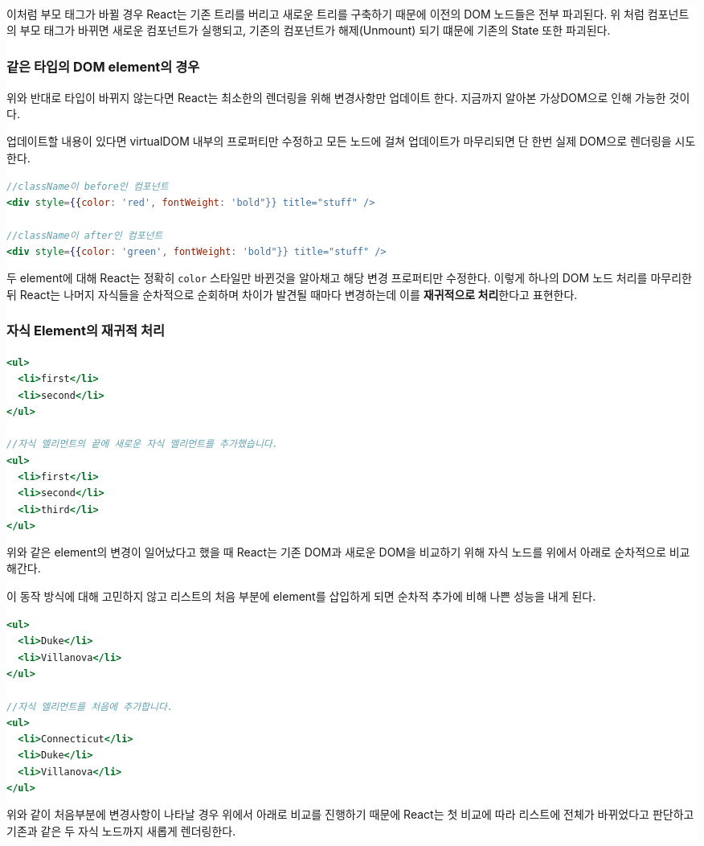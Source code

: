 이처럼 부모 태그가 바뀔 경우 React는 기존 트리를 버리고 새로운 트리를 구축하기 때문에 이전의 DOM 노드들은 전부 파괴된다. 위 처럼 컴포넌트의 부모 태그가 바뀌면 새로운 컴포넌트가 실행되고, 기존의 컴포넌트가 해제(Unmount) 되기 떄문에 기존의 State 또한 파괴된다.

### 같은 타입의 DOM element의 경우

위와 반대로 타입이 바뀌지 않는다면 React는 최소한의 렌더링을 위해 변경사항만 업데이트 한다. 지금까지 알아본 가상DOM으로 인해 가능한 것이다.

업데이트할 내용이 있다면 virtualDOM 내부의 프로퍼티만 수정하고 모든 노드에 걸쳐 업데이트가 마무리되면 단 한번 실제 DOM으로 렌더링을 시도한다.

```jsx
//className이 before인 컴포넌트
<div style={{color: 'red', fontWeight: 'bold"}} title="stuff" />

//className이 after인 컴포넌트
<div style={{color: 'green', fontWeight: 'bold"}} title="stuff" />
```

두 element에 대해 React는 정확히 `color` 스타일만 바뀐것을 알아채고 해당 변경 프로퍼티만 수정한다. 이렇게 하나의 DOM 노드 처리를 마무리한 뒤 React는 나머지 자식들을 순차적으로 순회하며 차이가 발견될 때마다 변경하는데 이를 **재귀적으로 처리**한다고 표현한다.

### 자식 Element의 재귀적 처리

```jsx
<ul>
  <li>first</li>
  <li>second</li>
</ul>

//자식 엘리먼트의 끝에 새로운 자식 엘리먼트를 추가했습니다.
<ul>
  <li>first</li>
  <li>second</li>
  <li>third</li>
</ul>
```

위와 같은 element의 변경이 일어났다고 했을 때 React는 기존 DOM과 새로운 DOM을 비교하기 위해 자식 노드를 위에서 아래로 순차적으로 비교해간다.

이 동작 방식에 대해 고민하지 않고 리스트의 처음 부분에 element를 삽입하게 되면 순차적 추가에 비해 나쁜 성능을 내게 된다. 

```jsx
<ul>
  <li>Duke</li>
  <li>Villanova</li>
</ul>

//자식 엘리먼트를 처음에 추가합니다.
<ul>
  <li>Connecticut</li>
  <li>Duke</li>
  <li>Villanova</li>
</ul>
```

위와 같이 처음부분에 변경사항이 나타날 경우 위에서 아래로 비교를 진행하기 때문에 React는 첫 비교에 따라 리스트에 전체가 바뀌었다고 판단하고 기존과 같은 두 자식 노드까지 새롭게 렌더링한다.
